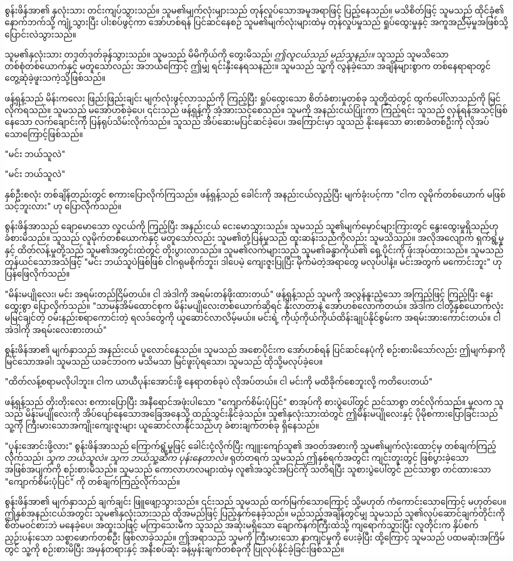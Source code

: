 စွန်းဖိန်အာ၏ နှလုံးသား တင်းကျပ်သွားသည်။ သူမ၏မျက်လုံးများသည် တုန်လှုပ်သောအမူအရာဖြင့် ပြည့်နေသည်။ မသိစိတ်ဖြင့် သူမသည် ထိုင်ခုံ၏ နောက်ဘက်သို့ ကျုံ့သွားပြီး ပါးစပ်ဖွင့်ကာ အော်ဟစ်ရန် ပြင်ဆင်နေစဉ် သူမ၏မျက်လုံးများထဲမှ တုန်လှုပ်မှုသည် ရှုပ်ထွေးမှုနှင့် အကူအညီမဲ့မှုအဖြစ်သို့ ပြောင်းလဲသွားသည်။

သူမ၏နှလုံးသား တဒုတ်ဒုတ်ခုန်သွားသည်။ သူမသည် မိမိကိုယ်ကို တွေးမိသည်၊ *ဤလူငယ်သည် မည်သူနည်း။* သူသည် သူမသိသော တစ်စုံတစ်ယောက်နှင့် မတူသော်လည်း အဘယ်ကြောင့် ဤမျှ ရင်းနှီးနေရသနည်း။ သူမသည် သူ့ကို လွန်ခဲ့သော အချိန်များစွာက တစ်နေရာရာတွင် တွေ့ဆုံခဲ့ဖူးသကဲ့သို့ဖြစ်သည်။

ဖန့်ရှန့်သည် မိန်းကလေး ဖြည်းဖြည်းချင်း မျက်လုံးဖွင့်လာသည်ကို ကြည့်ပြီး ရှုပ်ထွေးသော စိတ်ခံစားမှုတစ်ခု သူတို့ထဲတွင် ထွက်ပေါ်လာသည်ကို မြင်လိုက်ရသည်။ သူမသည် မအော်ဟစ်ခဲ့ပေ၊ ၎င်းသည် ဖန့်ရှန့်ကို အံ့အားသင့်စေသည်။ သူမကို အနည်းငယ်ပြုံးကာ ကြည့်ရင်း သူသည် လှန်ရန်အသင့်ဖြစ်နေသော လက်ချောင်းကို ပြန်ရုပ်သိမ်းလိုက်သည်။ သူသည် အိပ်ဆေးမပြင်ဆင်ခဲ့ပေ၊ အကြောင်းမှာ သူသည် နိုးနေသော ဓားစာခံတစ်ဦးကို လိုအပ်သောကြောင့်ဖြစ်သည်။

"မင်း ဘယ်သူလဲ"

"မင်း ဘယ်သူလဲ"

နှစ်ဦးစလုံး တစ်ချိန်တည်းတွင် စကားပြောလိုက်ကြသည်။ ဖန့်ရှန့်သည် ခေါင်းကို အနည်းငယ်လှည့်ပြီး မျက်ခုံးပင့်ကာ "ငါက လူမိုက်တစ်ယောက် မဖြစ်သင့်ဘူးလား" ဟု ပြောလိုက်သည်။

စွန်းဖိန်အာသည် ချောမောသော လူငယ်ကို ကြည့်ပြီး အနည်းငယ် ငေးမောသွားသည်။ သူမသည် သူ၏မျက်မှောင်များကြားတွင် နွေးထွေးမှုရှိသည်ဟု ခံစားမိသည်။ သူသည် လူမိုက်တစ်ယောက်နှင့် မတူသော်လည်း သူမ၏တုံ့ပြန်မှုသည် ထူးဆန်းသည်ကိုလည်း သူမသိသည်။ အလိုအလျောက် ရှက်ရွံ့မှုနှင့် ထိတ်လန့်မှုတို့သည် သူမ၏အတွင်းထဲတွင် တိုးပွားလာသည်။ သူမ၏လက်များသည် သူမ၏ခန္ဓာကိုယ်၏ ရှေ့ပိုင်းကို ဖုံးအုပ်ထားသည်။ သူမသည် တုန်ယင်သောအသံဖြင့် "မင်း ဘယ်သူပဲဖြစ်ဖြစ် ငါဂရုမစိုက်ဘူး၊ ဒါပေမဲ့ ကျေးဇူးပြုပြီး မိုက်မဲတဲ့အရာတွေ မလုပ်ပါနဲ့။ မင်းအတွက် မကောင်းဘူး" ဟု ပြန်ဖြေလိုက်သည်။

"မိန်းမပျိုလေး၊ မင်း အရမ်းတည်ငြိမ်တယ်။ ငါ အဲဒါကို အရမ်းတန်ဖိုးထားတယ်" ဖန့်ရှန့်သည် သူမကို အလွန်နူးညံ့သော အကြည့်ဖြင့် ကြည့်ပြီး နွေးထွေးစွာ ပြောလိုက်သည်။ "သာမန်အိမ်ထောင်စုက မိန်းမပျိုလေးတစ်ယောက်ဆိုရင် နိုးလာတာနဲ့ အော်ဟစ်လောက်တယ်။ အဲဒါက ငါတို့နှစ်ယောက်လုံး မမြင်ချင်တဲ့ ဝမ်းနည်းစရာကောင်းတဲ့ ရလဒ်တွေကို ယူဆောင်လာလိမ့်မယ်။ မင်းရဲ့ ကိုယ့်ကိုယ်ကိုယ်ထိန်းချုပ်နိုင်စွမ်းက အရမ်းအားကောင်းတယ်။ ငါ အဲဒါကို အရမ်းလေးစားတယ်"

စွန်းဖိန်အာ၏ မျက်နှာသည် အနည်းငယ် ပူလောင်နေသည်။ သူမသည် အစောပိုင်းက အော်ဟစ်ရန် ပြင်ဆင်နေပုံကို စဉ်းစားမိသော်လည်း ဤမျက်နှာကို မြင်သောအခါ၊ သူမသည် ယခင်ဘဝက မသိမသာ မြင်ဖူးပုံရသော၊ သူမသည် ထိုသို့မလုပ်ခဲ့ပေ။

"ထိတ်လန့်စရာမလိုပါဘူး။ ငါက ယာယီပုန်းအောင်းဖို့ နေရာတစ်ခုပဲ လိုအပ်တယ်။ ငါ မင်းကို မထိခိုက်စေဘူးလို့ ကတိပေးတယ်"

ဖန့်ရှန့်သည် တိုးတိုးလေး စကားပြောပြီး အနီရောင်အဖုံးပါသော "ကျောက်စိမ်းပုံပြင်" စာအုပ်ကို စားပွဲပေါ်တွင် ညင်သာစွာ တင်လိုက်သည်။ မူလက သူသည် မိန်းမပျိုလေးကို အိပ်ပျော်နေသောအခြေအနေသို့ ထည့်သွင်းနိုင်ခဲ့သည်။ သူ၏နှလုံးသားထဲတွင် ဤမိန်းမပျိုလေးနှင့် ပိုမိုစကားပြောခြင်းသည် သူ့ကို ကြီးမားသောအကျိုးကျေးဇူးများ ယူဆောင်လာနိုင်သည်ဟု ခံစားချက်တစ်ခု ရှိနေသည်။

"ပုန်းအောင်းဖို့လား" စွန်းဖိန်အာသည် ကြောက်ရွံ့မှုဖြင့် ခေါင်းငုံ့လိုက်ပြီး ကျူးကျော်သူ၏ အဝတ်အစားကို သူမ၏မျက်လုံးထောင့်မှ တစ်ချက်ကြည့်လိုက်သည်၊ *သူက ဘယ်သူလဲ။ သူက ဘယ်သူ့ဆီက ပုန်းနေတာလဲ။* ရုတ်တရက် သူမသည် ဤနှစ်ရက်အတွင်း ကျင်းတူးတွင် ဖြစ်ပွားခဲ့သော အဖြစ်အပျက်ကို စဉ်းစားမိသည်။ သူမသည် ကောလာဟလများထဲမှ လူ၏အသွင်အပြင်ကို သတိရပြီး သူစားပွဲပေါ်တွင် ညင်သာစွာ တင်ထားသော "ကျောက်စိမ်းပုံပြင်" ကို တစ်ချက်ကြည့်လိုက်သည်။

စွန်းဖိန်အာ၏ မျက်နှာသည် ချက်ချင်း ဖြူဖျော့သွားသည်။ ၎င်းသည် သူမသည် ထက်မြက်သောကြောင့် သို့မဟုတ် ကံကောင်းသောကြောင့် မဟုတ်ပေ။ ဤနှစ်အနည်းငယ်အတွင်း သူမ၏နှလုံးသားသည် ထိုအမည်ဖြင့် ပြည့်နှက်နေခဲ့သည်။ မည်သည့်အချိန်တွင်မျှ သူမသည် သူ၏လုပ်ဆောင်ချက်တိုင်းကို စိတ်မဝင်စားဘဲ မနေခဲ့ပေ၊ အထူးသဖြင့် မကြာသေးမီက သူသည် အဆုံးမရှိသော ချောက်နက်ကြီးထဲသို့ ကျရောက်သွားပြီး လူတိုင်းက နှိပ်စက်ညှဉ်းပန်းသော သစ္စာဖောက်တစ်ဦး ဖြစ်လာခဲ့သည်။ ဤအရာသည် သူမကို ကြီးမားသော နာကျင်မှုကို ပေးခဲ့ပြီး ထို့ကြောင့် သူမသည် ပထမဆုံးအကြိမ်တွင် သူ့ကို စဉ်းစားမိပြီး အမှန်တရားနှင့် အနီးစပ်ဆုံး ခန့်မှန်းချက်တစ်ခုကို ပြုလုပ်နိုင်ခဲ့ခြင်းဖြစ်သည်။
